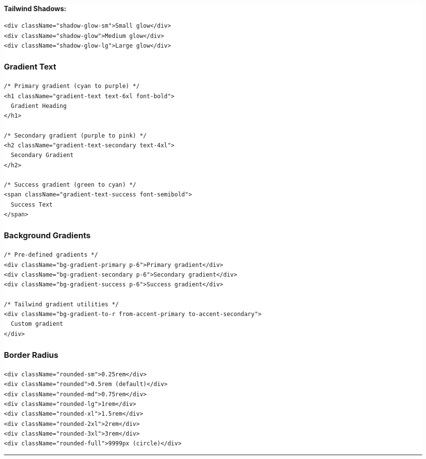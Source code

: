 **Tailwind Shadows:**
```tsx
<div className="shadow-glow-sm">Small glow</div>
<div className="shadow-glow">Medium glow</div>
<div className="shadow-glow-lg">Large glow</div>
```

### Gradient Text

```tsx
/* Primary gradient (cyan to purple) */
<h1 className="gradient-text text-6xl font-bold">
  Gradient Heading
</h1>

/* Secondary gradient (purple to pink) */
<h2 className="gradient-text-secondary text-4xl">
  Secondary Gradient
</h2>

/* Success gradient (green to cyan) */
<span className="gradient-text-success font-semibold">
  Success Text
</span>
```

### Background Gradients

```tsx
/* Pre-defined gradients */
<div className="bg-gradient-primary p-6">Primary gradient</div>
<div className="bg-gradient-secondary p-6">Secondary gradient</div>
<div className="bg-gradient-success p-6">Success gradient</div>

/* Tailwind gradient utilities */
<div className="bg-gradient-to-r from-accent-primary to-accent-secondary">
  Custom gradient
</div>
```

### Border Radius

```tsx
<div className="rounded-sm">0.25rem</div>
<div className="rounded">0.5rem (default)</div>
<div className="rounded-md">0.75rem</div>
<div className="rounded-lg">1rem</div>
<div className="rounded-xl">1.5rem</div>
<div className="rounded-2xl">2rem</div>
<div className="rounded-3xl">3rem</div>
<div className="rounded-full">9999px (circle)</div>
```

---
